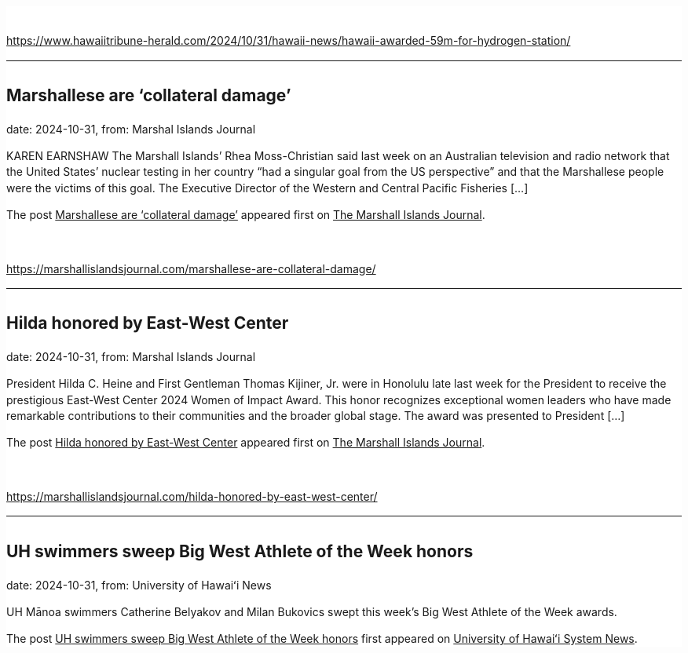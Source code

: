 
<br> 

<https://www.hawaiitribune-herald.com/2024/10/31/hawaii-news/hawaii-awarded-59m-for-hydrogen-station/>

---

## Marshallese are ‘collateral damage’

date: 2024-10-31, from: Marshal Islands Journal

<p>KAREN EARNSHAW The Marshall Islands’ Rhea Moss-Christian said last week on an Australian television and radio network that the United States’ nuclear testing in her country “had a singular goal from the US perspective” and that the Marshallese people were the victims of this goal. The Executive Director of the Western and Central Pacific Fisheries [&#8230;]</p>
<p>The post <a href="https://marshallislandsjournal.com/marshallese-are-collateral-damage/">Marshallese are ‘collateral damage’</a> appeared first on <a href="https://marshallislandsjournal.com">The Marshall Islands Journal</a>.</p>
 

<br> 

<https://marshallislandsjournal.com/marshallese-are-collateral-damage/>

---

## Hilda honored by East-West Center

date: 2024-10-31, from: Marshal Islands Journal

<p>President Hilda C. Heine and First Gentleman Thomas Kijiner, Jr. were in Honolulu late last week for the President to receive the prestigious East-West Center 2024 Women of Impact Award. This honor recognizes exceptional women leaders who have made remarkable contributions to their communities and the broader global stage. The award was presented to President [&#8230;]</p>
<p>The post <a href="https://marshallislandsjournal.com/hilda-honored-by-east-west-center/">Hilda honored by East-West Center</a> appeared first on <a href="https://marshallislandsjournal.com">The Marshall Islands Journal</a>.</p>
 

<br> 

<https://marshallislandsjournal.com/hilda-honored-by-east-west-center/>

---

## UH swimmers sweep Big West Athlete of the Week honors

date: 2024-10-31, from: University of Hawaiʻi News

<p><abbr>UH</abbr> Mānoa swimmers Catherine Belyakov and Milan Bukovics swept this week’s Big West Athlete of the Week awards.</p>
The post <a href="https://www.hawaii.edu/news/2024/10/30/uh-swimmers-sweep-big-west-week-honors/"><abbr>UH</abbr> swimmers sweep Big West Athlete of the Week honors</a> first appeared on <a href="https://www.hawaii.edu/news">University of Hawaiʻi System News</a>. 

<br> 
